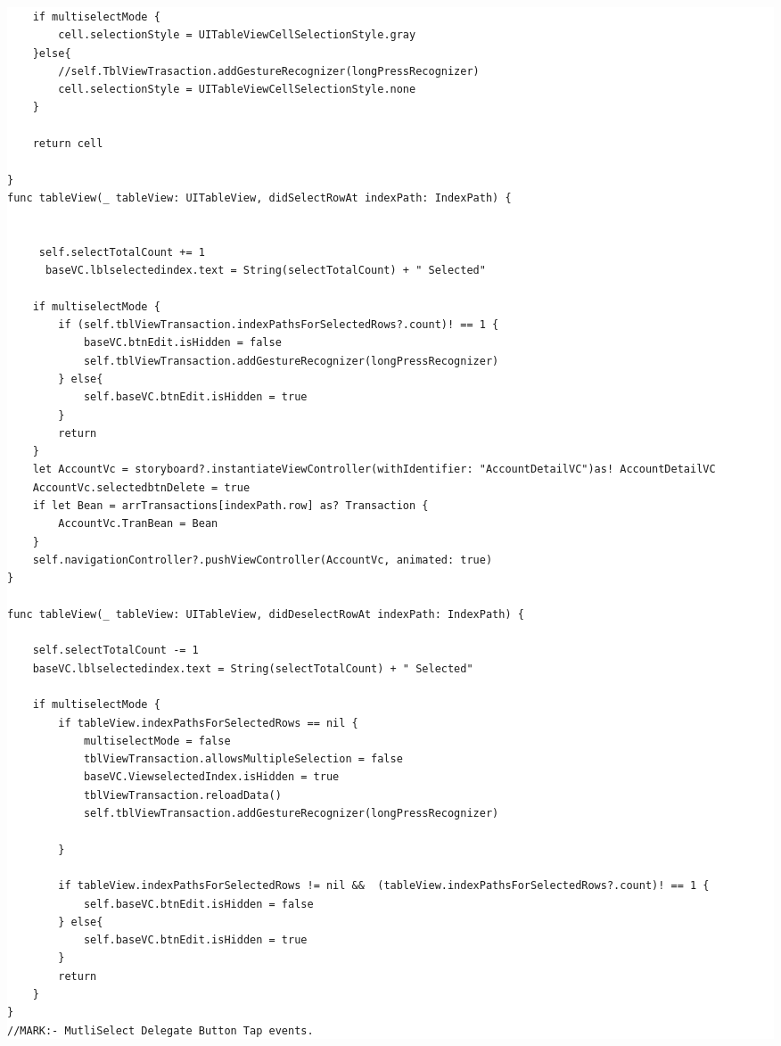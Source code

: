         if multiselectMode {
            cell.selectionStyle = UITableViewCellSelectionStyle.gray
        }else{
            //self.TblViewTrasaction.addGestureRecognizer(longPressRecognizer)
            cell.selectionStyle = UITableViewCellSelectionStyle.none
        }
        
        return cell
        
    }
    func tableView(_ tableView: UITableView, didSelectRowAt indexPath: IndexPath) {
        
      
         self.selectTotalCount += 1
          baseVC.lblselectedindex.text = String(selectTotalCount) + " Selected"
        
        if multiselectMode {
            if (self.tblViewTransaction.indexPathsForSelectedRows?.count)! == 1 {
                baseVC.btnEdit.isHidden = false
                self.tblViewTransaction.addGestureRecognizer(longPressRecognizer)
            } else{
                self.baseVC.btnEdit.isHidden = true
            }
            return
        }
        let AccountVc = storyboard?.instantiateViewController(withIdentifier: "AccountDetailVC")as! AccountDetailVC
        AccountVc.selectedbtnDelete = true
        if let Bean = arrTransactions[indexPath.row] as? Transaction {
            AccountVc.TranBean = Bean
        }
        self.navigationController?.pushViewController(AccountVc, animated: true)
    }
    
    func tableView(_ tableView: UITableView, didDeselectRowAt indexPath: IndexPath) {
        
        self.selectTotalCount -= 1
        baseVC.lblselectedindex.text = String(selectTotalCount) + " Selected"
        
        if multiselectMode {
            if tableView.indexPathsForSelectedRows == nil {
                multiselectMode = false
                tblViewTransaction.allowsMultipleSelection = false
                baseVC.ViewselectedIndex.isHidden = true
                tblViewTransaction.reloadData()
                self.tblViewTransaction.addGestureRecognizer(longPressRecognizer)
                
            }
            
            if tableView.indexPathsForSelectedRows != nil &&  (tableView.indexPathsForSelectedRows?.count)! == 1 {
                self.baseVC.btnEdit.isHidden = false
            } else{
                self.baseVC.btnEdit.isHidden = true
            }
            return
        }
    }
    //MARK:- MutliSelect Delegate Button Tap events.
    